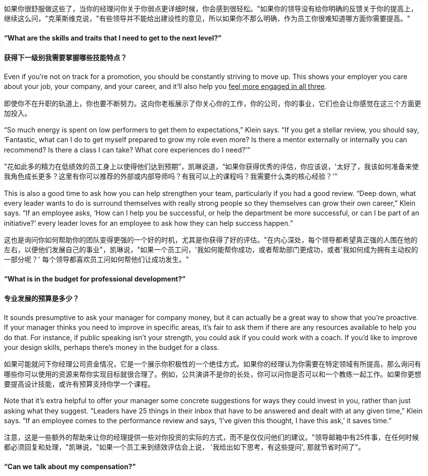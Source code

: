 如果你很舒服做这些了，当你的经理问你关于你弱点更详细时候，你会感到很轻松。"如果你的领导没有给你明确的反馈关于你的提高上，继续这么问，"克莱斯维克说，"有些领导并不能给出建设性的意见，所以如果你不那么明确，作为员工你很难知道哪方面你需要提高。"

#### **“What are the skills and traits that I need to get to the next level?”**

#### 获得下一级别我需要掌握哪些技能特点？

Even if you’re not on track for a promotion, you should be constantly striving to move up. This shows your employer you care about your job, your company, and your career, and it’ll also help you [feel more engaged in all three](https://medium.com/s/story/how-to-stay-productive-when-you-hate-your-job-f0ff9aa05f45).

即使你不在升职的轨道上，你也要不断努力。这向你老板展示了你关心你的工作，你的公司，你的事业，它们也会让你感觉在这三个方面更加投入。

“So much energy is spent on low performers to get them to expectations,” Klein says. “If you get a stellar review, you should say, ‘Fantastic, what can I do to get myself prepared to grow my role even more? Is there a mentor externally or internally you can recommend? Is there a class I can take? What core experiences do I need?’”

"花如此多的精力在低绩效的员工身上以使得他们达到预期”，凯琳说道，“如果你获得优秀的评估，你应该说，'太好了，我该如何准备来使我角色成长更多？这里有你可以推荐的外部或内部导师吗？有我可以上的课程吗？我需要什么类的核心经验？'”

This is also a good time to ask how you can help strengthen your team, particularly if you had a good review. “Deep down, what every leader wants to do is surround themselves with really strong people so they themselves can grow their own career,” Klein says. “If an employee asks, ‘How can I help you be successful, or help the department be more successful, or can I be part of an initiative?’ every leader loves for an employee to ask how they can help success happen.”

这也是询问你如何帮助你的团队变得更强的一个好的时机，尤其是你获得了好的评估。"在内心深处，每个领导都希望真正强的人围在他的左右，以便他们发展自己的事业"，凯琳说，"如果一个员工问，'我如何能帮你成功，或者帮助部门更成功，或者'我如何成为拥有主动权的一部分呢？' 每个领导都喜欢员工问如何帮他们让成功发生。"



#### **“What is in the budget for professional development?”**

#### 专业发展的预算是多少？

It sounds presumptive to ask your manager for company money, but it can actually be a great way to show that you’re proactive. If your manager thinks you need to improve in specific areas, it’s fair to ask them if there are any resources available to help you do that. For instance, if public speaking isn’t your strength, you could ask if you could work with a coach. If you’d like to improve your design skills, perhaps there’s money in the budget for a class.

如果可能就问下你经理公司资金情况，它是一个展示你积极性的一个绝佳方式。如果你的经理认为你需要在特定领域有所提高，那么询问有哪些你可以使用的资源来帮你实现目标就很合理了。例如，公共演讲不是你的长处，你可以问你是否可以和一个教练一起工作。如果你更想要提高设计技能，或许有预算支持你学一个课程。

Note that it’s extra helpful to offer your manager some concrete suggestions for ways they could invest in you, rather than just asking what they suggest. “Leaders have 25 things in their inbox that have to be answered and dealt with at any given time,” Klein says. “If an employee comes to the performance review and says, ‘I’ve given this thought, I have this ask,’ it saves time.”

注意，这是一些额外的帮助来让你的经理提供一些对你投资的实际的方式，而不是仅仅问他们的建议。"领导邮箱中有25件事，在任何时候都必须回复和处理，"凯琳说，"如果一个员工来到绩效评估会上说， '我给出如下思考，有这些提问', 那就节省时间了"。

#### **“Can we talk about my compensation?”**
